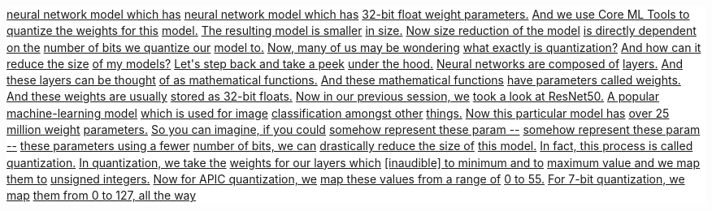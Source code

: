 [neural network model which has](https://developer.apple.com/videos/wwdc2018/videos/play/wwdc2018/709/?time=359) [neural network model which has](https://developer.apple.com/videos/wwdc2018/videos/play/wwdc2018/709/?time=359) [32-bit float weight parameters.](https://developer.apple.com/videos/wwdc2018/videos/play/wwdc2018/709/?time=361) [And we use Core ML Tools to](https://developer.apple.com/videos/wwdc2018/videos/play/wwdc2018/709/?time=363) [quantize the weights for this](https://developer.apple.com/videos/wwdc2018/videos/play/wwdc2018/709/?time=365) [model.](https://developer.apple.com/videos/wwdc2018/videos/play/wwdc2018/709/?time=367) [The resulting model is smaller](https://developer.apple.com/videos/wwdc2018/videos/play/wwdc2018/709/?time=368) [in size.](https://developer.apple.com/videos/wwdc2018/videos/play/wwdc2018/709/?time=369) [Now size reduction of the model](https://developer.apple.com/videos/wwdc2018/videos/play/wwdc2018/709/?time=370) [is directly dependent on the](https://developer.apple.com/videos/wwdc2018/videos/play/wwdc2018/709/?time=372) [number of bits we quantize our](https://developer.apple.com/videos/wwdc2018/videos/play/wwdc2018/709/?time=373) [model to.](https://developer.apple.com/videos/wwdc2018/videos/play/wwdc2018/709/?time=375) [Now, many of us may be wondering](https://developer.apple.com/videos/wwdc2018/videos/play/wwdc2018/709/?time=377) [what exactly is quantization?](https://developer.apple.com/videos/wwdc2018/videos/play/wwdc2018/709/?time=379) [And how can it reduce the size](https://developer.apple.com/videos/wwdc2018/videos/play/wwdc2018/709/?time=381) [of my models?](https://developer.apple.com/videos/wwdc2018/videos/play/wwdc2018/709/?time=382) [Let's step back and take a peek](https://developer.apple.com/videos/wwdc2018/videos/play/wwdc2018/709/?time=384) [under the hood.](https://developer.apple.com/videos/wwdc2018/videos/play/wwdc2018/709/?time=385) [Neural networks are composed of](https://developer.apple.com/videos/wwdc2018/videos/play/wwdc2018/709/?time=390) [layers.](https://developer.apple.com/videos/wwdc2018/videos/play/wwdc2018/709/?time=391) [And these layers can be thought](https://developer.apple.com/videos/wwdc2018/videos/play/wwdc2018/709/?time=392) [of as mathematical functions.](https://developer.apple.com/videos/wwdc2018/videos/play/wwdc2018/709/?time=393) [And these mathematical functions](https://developer.apple.com/videos/wwdc2018/videos/play/wwdc2018/709/?time=395) [have parameters called weights.](https://developer.apple.com/videos/wwdc2018/videos/play/wwdc2018/709/?time=397) [And these weights are usually](https://developer.apple.com/videos/wwdc2018/videos/play/wwdc2018/709/?time=399) [stored as 32-bit floats.](https://developer.apple.com/videos/wwdc2018/videos/play/wwdc2018/709/?time=401) [Now in our previous session, we](https://developer.apple.com/videos/wwdc2018/videos/play/wwdc2018/709/?time=403) [took a look at ResNet50.](https://developer.apple.com/videos/wwdc2018/videos/play/wwdc2018/709/?time=405) [A popular machine-learning model](https://developer.apple.com/videos/wwdc2018/videos/play/wwdc2018/709/?time=407) [which is used for image](https://developer.apple.com/videos/wwdc2018/videos/play/wwdc2018/709/?time=409) [classification amongst other](https://developer.apple.com/videos/wwdc2018/videos/play/wwdc2018/709/?time=410) [things.](https://developer.apple.com/videos/wwdc2018/videos/play/wwdc2018/709/?time=411) [Now this particular model has](https://developer.apple.com/videos/wwdc2018/videos/play/wwdc2018/709/?time=412) [over 25 million weight](https://developer.apple.com/videos/wwdc2018/videos/play/wwdc2018/709/?time=413) [parameters.](https://developer.apple.com/videos/wwdc2018/videos/play/wwdc2018/709/?time=415) [So you can imagine, if you could](https://developer.apple.com/videos/wwdc2018/videos/play/wwdc2018/709/?time=416) [somehow represent these param --](https://developer.apple.com/videos/wwdc2018/videos/play/wwdc2018/709/?time=418) [somehow represent these param --](https://developer.apple.com/videos/wwdc2018/videos/play/wwdc2018/709/?time=418) [these parameters using a fewer](https://developer.apple.com/videos/wwdc2018/videos/play/wwdc2018/709/?time=420) [number of bits, we can](https://developer.apple.com/videos/wwdc2018/videos/play/wwdc2018/709/?time=422) [drastically reduce the size of](https://developer.apple.com/videos/wwdc2018/videos/play/wwdc2018/709/?time=423) [this model.](https://developer.apple.com/videos/wwdc2018/videos/play/wwdc2018/709/?time=424) [In fact, this process is called](https://developer.apple.com/videos/wwdc2018/videos/play/wwdc2018/709/?time=425) [quantization.](https://developer.apple.com/videos/wwdc2018/videos/play/wwdc2018/709/?time=428) [In quantization, we take the](https://developer.apple.com/videos/wwdc2018/videos/play/wwdc2018/709/?time=430) [weights for our layers which](https://developer.apple.com/videos/wwdc2018/videos/play/wwdc2018/709/?time=432) [[inaudible] to minimum and to](https://developer.apple.com/videos/wwdc2018/videos/play/wwdc2018/709/?time=433) [maximum value and we map them to](https://developer.apple.com/videos/wwdc2018/videos/play/wwdc2018/709/?time=435) [unsigned integers.](https://developer.apple.com/videos/wwdc2018/videos/play/wwdc2018/709/?time=438) [Now for APIC quantization, we](https://developer.apple.com/videos/wwdc2018/videos/play/wwdc2018/709/?time=440) [map these values from a range of](https://developer.apple.com/videos/wwdc2018/videos/play/wwdc2018/709/?time=442) [0 to 55.](https://developer.apple.com/videos/wwdc2018/videos/play/wwdc2018/709/?time=444) [For 7-bit quantization, we map](https://developer.apple.com/videos/wwdc2018/videos/play/wwdc2018/709/?time=447) [them from 0 to 127, all the way](https://developer.apple.com/videos/wwdc2018/videos/play/wwdc2018/709/?time=448)
